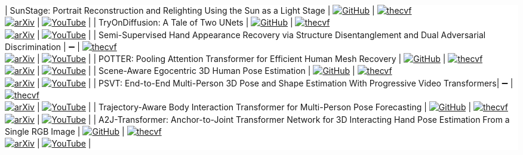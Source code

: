 | SunStage: Portrait Reconstruction and Relighting Using the Sun as a Light Stage | [![GitHub](https://img.shields.io/github/stars/adobe-research/sunstage?style=flat)](https://github.com/adobe-research/sunstage) | [![thecvf](https://img.shields.io/badge/pdf-thecvf-7395C5.svg)](https://openaccess.thecvf.com/content/CVPR2023/papers/Wang_SunStage_Portrait_Reconstruction_and_Relighting_Using_the_Sun_as_a_CVPR_2023_paper.pdf) <br /> [![arXiv](https://img.shields.io/badge/arXiv-2204.03648-b31b1b.svg)](http://arxiv.org/abs/2204.03648) | [![YouTube](https://img.shields.io/badge/YouTube-%23FF0000.svg?style=for-the-badge&logo=YouTube&logoColor=white)](https://www.youtube.com/watch?v=bc0RTQs5K0E) |
| TryOnDiffusion: A Tale of Two UNets | [![GitHub](https://img.shields.io/github/stars/tryonlabs/tryondiffusion?style=flat)](https://github.com/tryonlabs/tryondiffusion) | [![thecvf](https://img.shields.io/badge/pdf-thecvf-7395C5.svg)](https://openaccess.thecvf.com/content/CVPR2023/papers/Zhu_TryOnDiffusion_A_Tale_of_Two_UNets_CVPR_2023_paper.pdf) <br /> [![arXiv](https://img.shields.io/badge/arXiv-2306.08276-b31b1b.svg)](https://arxiv.org/abs/2306.08276) | [![YouTube](https://img.shields.io/badge/YouTube-%23FF0000.svg?style=for-the-badge&logo=YouTube&logoColor=white)](https://www.youtube.com/watch?v=nMwBVLjRdcc) |
| Semi-Supervised Hand Appearance Recovery via Structure Disentanglement and Dual Adversarial Discrimination | :heavy_minus_sign: | [![thecvf](https://img.shields.io/badge/pdf-thecvf-7395C5.svg)](https://openaccess.thecvf.com/content/CVPR2023/papers/Zhao_Semi-Supervised_Hand_Appearance_Recovery_via_Structure_Disentanglement_and_Dual_Adversarial_CVPR_2023_paper.pdf) <br /> [![arXiv](https://img.shields.io/badge/arXiv-2303.06380-b31b1b.svg)](http://arxiv.org/abs/2303.06380) | [![YouTube](https://img.shields.io/badge/YouTube-%23FF0000.svg?style=for-the-badge&logo=YouTube&logoColor=white)](https://www.youtube.com/watch?v=PSdDKl8EYS8) |
| POTTER: Pooling Attention Transformer for Efficient Human Mesh Recovery | [![GitHub](https://img.shields.io/github/stars/zczcwh/POTTER?style=flat)](https://github.com/zczcwh/POTTER) | [![thecvf](https://img.shields.io/badge/pdf-thecvf-7395C5.svg)](https://openaccess.thecvf.com/content/CVPR2023/papers/Zheng_POTTER_Pooling_Attention_Transformer_for_Efficient_Human_Mesh_Recovery_CVPR_2023_paper.pdf) <br /> [![arXiv](https://img.shields.io/badge/arXiv-2303.13357-b31b1b.svg)](http://arxiv.org/abs/2303.13357) | [![YouTube](https://img.shields.io/badge/YouTube-%23FF0000.svg?style=for-the-badge&logo=YouTube&logoColor=white)](https://www.youtube.com/watch?v=-O4V-yqJmms) |
| Scene-Aware Egocentric 3D Human Pose Estimation | [![GitHub](https://img.shields.io/github/stars/jianwang-mpi/SceneEgo?style=flat)](https://github.com/jianwang-mpi/SceneEgo) | [![thecvf](https://img.shields.io/badge/pdf-thecvf-7395C5.svg)](https://openaccess.thecvf.com/content/CVPR2023/papers/Wang_Scene-Aware_Egocentric_3D_Human_Pose_Estimation_CVPR_2023_paper.pdf) <br /> [![arXiv](https://img.shields.io/badge/arXiv-2212.11684-b31b1b.svg)](http://arxiv.org/abs/2212.11684) | [![YouTube](https://img.shields.io/badge/YouTube-%23FF0000.svg?style=for-the-badge&logo=YouTube&logoColor=white)](https://www.youtube.com/watch?v=bImUBtuZeY8) |
| PSVT: End-to-End Multi-Person 3D Pose and Shape Estimation With Progressive Video Transformers| :heavy_minus_sign: | [![thecvf](https://img.shields.io/badge/pdf-thecvf-7395C5.svg)](https://openaccess.thecvf.com/content/CVPR2023/papers/Qiu_PSVT_End-to-End_Multi-Person_3D_Pose_and_Shape_Estimation_With_Progressive_CVPR_2023_paper.pdf) <br /> [![arXiv](https://img.shields.io/badge/arXiv-2303.09187-b31b1b.svg)](http://arxiv.org/abs/2303.09187) | [![YouTube](https://img.shields.io/badge/YouTube-%23FF0000.svg?style=for-the-badge&logo=YouTube&logoColor=white)](https://www.youtube.com/watch?v=KoOKD1FO_tY) |
| Trajectory-Aware Body Interaction Transformer for Multi-Person Pose Forecasting | [![GitHub](https://img.shields.io/github/stars/xiaogangpeng/TBIFormer?style=flat)](https://github.com/xiaogangpeng/TBIFormer) | [![thecvf](https://img.shields.io/badge/pdf-thecvf-7395C5.svg)](https://openaccess.thecvf.com/content/CVPR2023/papers/Peng_Trajectory-Aware_Body_Interaction_Transformer_for_Multi-Person_Pose_Forecasting_CVPR_2023_paper.pdf) <br /> [![arXiv](https://img.shields.io/badge/arXiv-2303.05095-b31b1b.svg)](http://arxiv.org/abs/2303.05095) | [![YouTube](https://img.shields.io/badge/YouTube-%23FF0000.svg?style=for-the-badge&logo=YouTube&logoColor=white)](https://www.youtube.com/watch?v=iyf1kzpRiHs) |
| A2J-Transformer: Anchor-to-Joint Transformer Network for 3D Interacting Hand Pose Estimation From a Single RGB Image | [![GitHub](https://img.shields.io/github/stars/ChanglongJiangGit/A2J-Transformer?style=flat)](https://github.com/ChanglongJiangGit/A2J-Transformer) | [![thecvf](https://img.shields.io/badge/pdf-thecvf-7395C5.svg)](https://openaccess.thecvf.com/content/CVPR2023/papers/Jiang_A2J-Transformer_Anchor-to-Joint_Transformer_Network_for_3D_Interacting_Hand_Pose_Estimation_CVPR_2023_paper.pdf) <br /> [![arXiv](https://img.shields.io/badge/arXiv-2304.03635-b31b1b.svg)](https://arxiv.org/abs/2304.03635) | [![YouTube](https://img.shields.io/badge/YouTube-%23FF0000.svg?style=for-the-badge&logo=YouTube&logoColor=white)](https://www.youtube.com/watch?v=Q40E1ASRXaQ) |